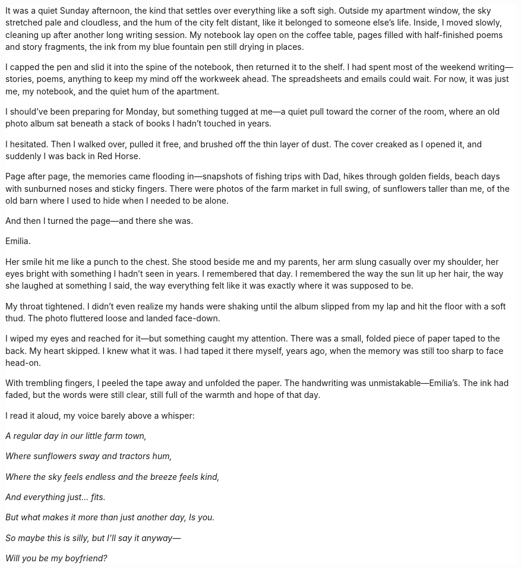 It was a quiet Sunday afternoon, the kind that settles over everything like a soft sigh. Outside my apartment window, the sky stretched pale and cloudless, and the hum of the city felt distant, like it belonged to someone else’s life. Inside, I moved slowly, cleaning up after another long writing session. My notebook lay open on the coffee table, pages filled with half-finished poems and story fragments, the ink from my blue fountain pen still drying in places.

I capped the pen and slid it into the spine of the notebook, then returned it to the shelf. I had spent most of the weekend writing—stories, poems, anything to keep my mind off the workweek ahead. The spreadsheets and emails could wait. For now, it was just me, my notebook, and the quiet hum of the apartment.

I should’ve been preparing for Monday, but something tugged at me—a quiet pull toward the corner of the room, where an old photo album sat beneath a stack of books I hadn’t touched in years.

I hesitated. Then I walked over, pulled it free, and brushed off the thin layer of dust. The cover creaked as I opened it, and suddenly I was back in Red Horse.

Page after page, the memories came flooding in—snapshots of fishing trips with Dad, hikes through golden fields, beach days with sunburned noses and sticky fingers. There were photos of the farm market in full swing, of sunflowers taller than me, of the old barn where I used to hide when I needed to be alone.

And then I turned the page—and there she was.

Emilia.

Her smile hit me like a punch to the chest. She stood beside me and my parents, her arm slung casually over my shoulder, her eyes bright with something I hadn’t seen in years. I remembered that day. I remembered the way the sun lit up her hair, the way she laughed at something I said, the way everything felt like it was exactly where it was supposed to be.

My throat tightened. I didn’t even realize my hands were shaking until the album slipped from my lap and hit the floor with a soft thud. The photo fluttered loose and landed face-down.

I wiped my eyes and reached for it—but something caught my attention. There was a small, folded piece of paper taped to the back. My heart skipped. I knew what it was. I had taped it there myself, years ago, when the memory was still too sharp to face head-on.

With trembling fingers, I peeled the tape away and unfolded the paper. The handwriting was unmistakable—Emilia’s. The ink had faded, but the words were still clear, still full of the warmth and hope of that day.

I read it aloud, my voice barely above a whisper:

*A regular day in our little farm town,*

*Where sunflowers sway and tractors hum,*

*Where the sky feels endless and the breeze feels kind,*

*And everything just... fits.*

*But what makes it more than just another day,*
*Is you.*


*So maybe this is silly, but I’ll say it anyway—*

*Will you be my boyfriend?*
